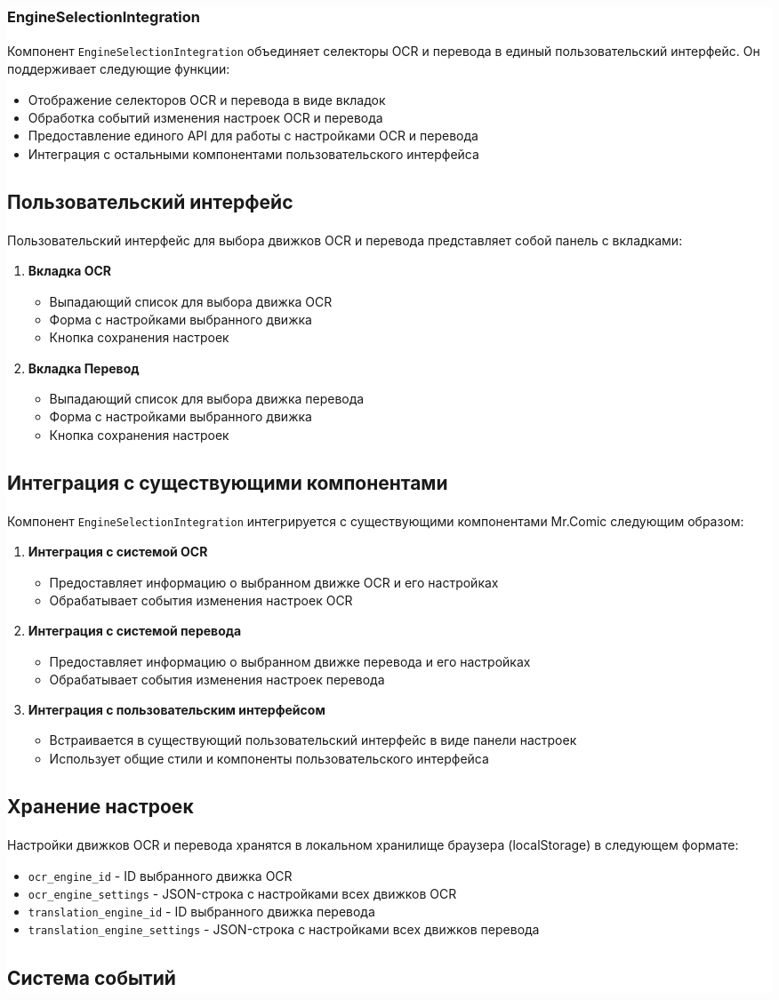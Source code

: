 ### EngineSelectionIntegration

Компонент `EngineSelectionIntegration` объединяет селекторы OCR и перевода в единый пользовательский интерфейс. Он поддерживает следующие функции:

- Отображение селекторов OCR и перевода в виде вкладок
- Обработка событий изменения настроек OCR и перевода
- Предоставление единого API для работы с настройками OCR и перевода
- Интеграция с остальными компонентами пользовательского интерфейса

## Пользовательский интерфейс

Пользовательский интерфейс для выбора движков OCR и перевода представляет собой панель с вкладками:

1. **Вкладка OCR**
   - Выпадающий список для выбора движка OCR
   - Форма с настройками выбранного движка
   - Кнопка сохранения настроек

2. **Вкладка Перевод**
   - Выпадающий список для выбора движка перевода
   - Форма с настройками выбранного движка
   - Кнопка сохранения настроек

## Интеграция с существующими компонентами

Компонент `EngineSelectionIntegration` интегрируется с существующими компонентами Mr.Comic следующим образом:

1. **Интеграция с системой OCR**
   - Предоставляет информацию о выбранном движке OCR и его настройках
   - Обрабатывает события изменения настроек OCR

2. **Интеграция с системой перевода**
   - Предоставляет информацию о выбранном движке перевода и его настройках
   - Обрабатывает события изменения настроек перевода

3. **Интеграция с пользовательским интерфейсом**
   - Встраивается в существующий пользовательский интерфейс в виде панели настроек
   - Использует общие стили и компоненты пользовательского интерфейса

## Хранение настроек

Настройки движков OCR и перевода хранятся в локальном хранилище браузера (localStorage) в следующем формате:

- `ocr_engine_id` - ID выбранного движка OCR
- `ocr_engine_settings` - JSON-строка с настройками всех движков OCR
- `translation_engine_id` - ID выбранного движка перевода
- `translation_engine_settings` - JSON-строка с настройками всех движков перевода

## Система событий
